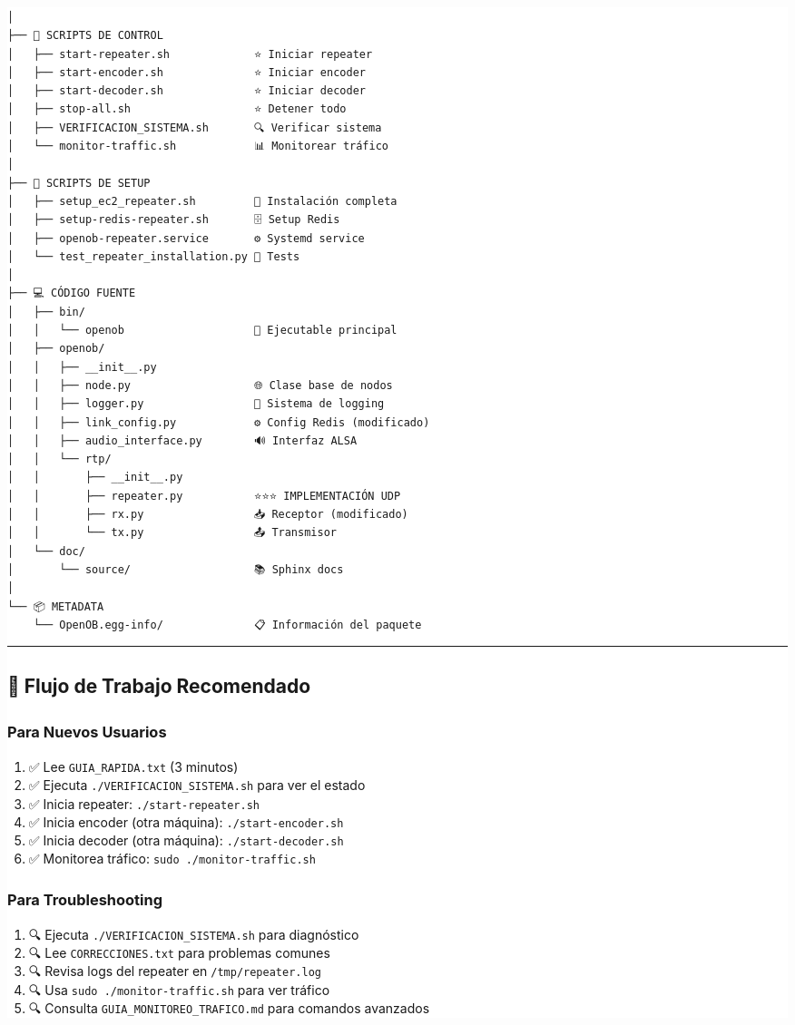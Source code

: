 ```
│
├── 🚀 SCRIPTS DE CONTROL
│   ├── start-repeater.sh             ⭐ Iniciar repeater
│   ├── start-encoder.sh              ⭐ Iniciar encoder
│   ├── start-decoder.sh              ⭐ Iniciar decoder
│   ├── stop-all.sh                   ⭐ Detener todo
│   ├── VERIFICACION_SISTEMA.sh       🔍 Verificar sistema
│   └── monitor-traffic.sh            📊 Monitorear tráfico
│
├── 🔧 SCRIPTS DE SETUP
│   ├── setup_ec2_repeater.sh         💾 Instalación completa
│   ├── setup-redis-repeater.sh       🗄️ Setup Redis
│   ├── openob-repeater.service       ⚙️ Systemd service
│   └── test_repeater_installation.py 🧪 Tests
│
├── 💻 CÓDIGO FUENTE
│   ├── bin/
│   │   └── openob                    🎯 Ejecutable principal
│   ├── openob/
│   │   ├── __init__.py
│   │   ├── node.py                   🌐 Clase base de nodos
│   │   ├── logger.py                 📝 Sistema de logging
│   │   ├── link_config.py            ⚙️ Config Redis (modificado)
│   │   ├── audio_interface.py        🔊 Interfaz ALSA
│   │   └── rtp/
│   │       ├── __init__.py
│   │       ├── repeater.py           ⭐⭐⭐ IMPLEMENTACIÓN UDP
│   │       ├── rx.py                 📥 Receptor (modificado)
│   │       └── tx.py                 📤 Transmisor
│   └── doc/
│       └── source/                   📚 Sphinx docs
│
└── 📦 METADATA
    └── OpenOB.egg-info/              📋 Información del paquete
```

---

## 🎯 Flujo de Trabajo Recomendado

### Para Nuevos Usuarios
1. ✅ Lee `GUIA_RAPIDA.txt` (3 minutos)
2. ✅ Ejecuta `./VERIFICACION_SISTEMA.sh` para ver el estado
3. ✅ Inicia repeater: `./start-repeater.sh`
4. ✅ Inicia encoder (otra máquina): `./start-encoder.sh`
5. ✅ Inicia decoder (otra máquina): `./start-decoder.sh`
6. ✅ Monitorea tráfico: `sudo ./monitor-traffic.sh`

### Para Troubleshooting
1. 🔍 Ejecuta `./VERIFICACION_SISTEMA.sh` para diagnóstico
2. 🔍 Lee `CORRECCIONES.txt` para problemas comunes
3. 🔍 Revisa logs del repeater en `/tmp/repeater.log`
4. 🔍 Usa `sudo ./monitor-traffic.sh` para ver tráfico
5. 🔍 Consulta `GUIA_MONITOREO_TRAFICO.md` para comandos avanzados
